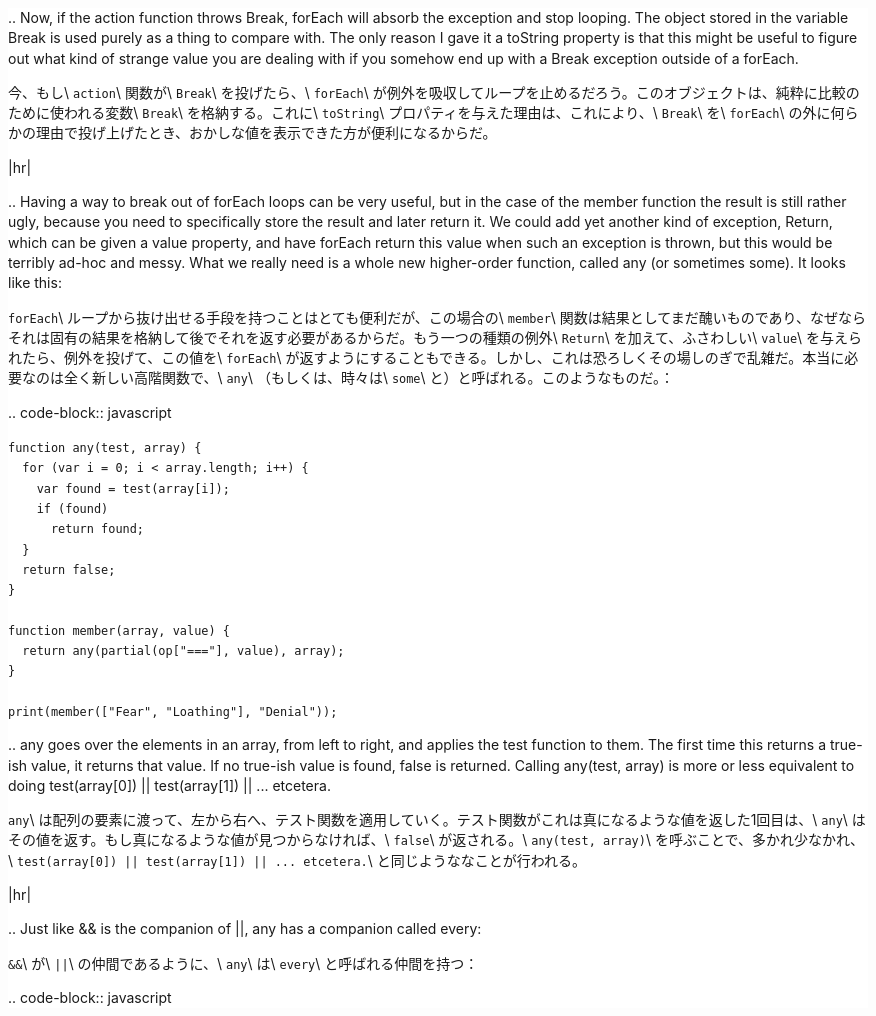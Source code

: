 ..  Now, if the action function throws Break, forEach will absorb the exception and stop looping. The object stored in the variable Break is used purely as a thing to compare with. The only reason I gave it a toString property is that this might be useful to figure out what kind of strange value you are dealing with if you somehow end up with a Break exception outside of a forEach.

今、もし\ ``action``\ 関数が\ ``Break``\ を投げたら、\ ``forEach``\ が例外を吸収してループを止めるだろう。このオブジェクトは、純粋に比較のために使われる変数\ ``Break``\ を格納する。これに\ ``toString``\ プロパティを与えた理由は、これにより、\ ``Break``\ を\ ``forEach``\ の外に何らかの理由で投げ上げたとき、おかしな値を表示できた方が便利になるからだ。

|hr|

..  Having a way to break out of forEach loops can be very useful, but in the case of the member function the result is still rather ugly, because you need to specifically store the result and later return it. We could add yet another kind of exception, Return, which can be given a value property, and have forEach return this value when such an exception is thrown, but this would be terribly ad-hoc and messy. What we really need is a whole new higher-order function, called any (or sometimes some). It looks like this:

``forEach``\ ループから抜け出せる手段を持つことはとても便利だが、この場合の\ ``member``\ 関数は結果としてまだ醜いものであり、なぜならそれは固有の結果を格納して後でそれを返す必要があるからだ。もう一つの種類の例外\ ``Return``\ を加えて、ふさわしい\ ``value``\ を与えられたら、例外を投げて、この値を\ ``forEach``\ が返すようにすることもできる。しかし、これは恐ろしくその場しのぎで乱雑だ。本当に必要なのは全く新しい高階関数で、\ ``any``\ （もしくは、時々は\ ``some``\ と）と呼ばれる。このようなものだ。：

.. code-block:: javascript

    function any(test, array) {
      for (var i = 0; i < array.length; i++) {
        var found = test(array[i]);
        if (found)
          return found;
      }
      return false;
    }

    function member(array, value) {
      return any(partial(op["==="], value), array);
    }

    print(member(["Fear", "Loathing"], "Denial"));

..  any goes over the elements in an array, from left to right, and applies the test function to them. The first time this returns a true-ish value, it returns that value. If no true-ish value is found, false is returned. Calling any(test, array) is more or less equivalent to doing test(array[0]) || test(array[1]) || ... etcetera.

``any``\ は配列の要素に渡って、左から右へ、テスト関数を適用していく。テスト関数がこれは真になるような値を返した1回目は、\ ``any``\ はその値を返す。もし真になるような値が見つからなければ、\ ``false``\ が返される。\ ``any(test, array)``\ を呼ぶことで、多かれ少なかれ、\ ``test(array[0]) || test(array[1]) || ... etcetera.``\ と同じようななことが行われる。

|hr|

..  Just like && is the companion of ||, any has a companion called every:

``&&``\ が\ ``||``\ の仲間であるように、\ ``any``\ は\ ``every``\ と呼ばれる仲間を持つ：

.. code-block:: javascript
